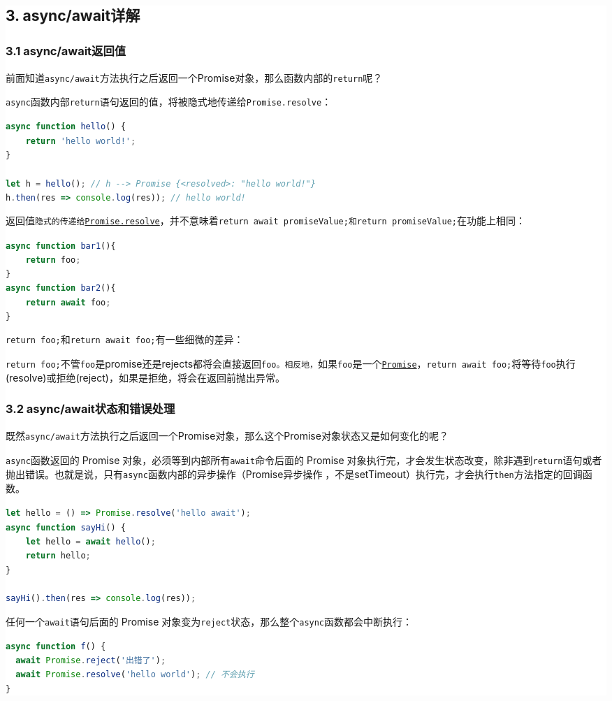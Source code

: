 ## 3. async/await详解

### 3.1  async/await返回值

前面知道`async/await`方法执行之后返回一个Promise对象，那么函数内部的`return`呢？

`async`函数内部`return`语句返回的值，将被隐式地传递给`Promise.resolve`：

```js
async function hello() {
    return 'hello world!';
}

let h = hello(); // h --> Promise {<resolved>: "hello world!"}
h.then(res => console.log(res)); // hello world!
```

返回值`隐式的传递给`[`Promise.resolve`](https://developer.mozilla.org/zh-CN/docs/Web/JavaScript/Reference/Global_Objects/Promise/resolve)，并不意味着`return await promiseValue;和return promiseValue;`在功能上相同：

```js
async function bar1(){
    return foo;
}
async function bar2(){
    return await foo;
}
```

`return foo;`和`return await foo;`有一些细微的差异：

`return foo;`不管`foo`是promise还是rejects都将会直接返回`foo。相反地，`如果`foo`是一个[`Promise`](https://developer.mozilla.org/zh-CN/docs/Web/JavaScript/Reference/Global_Objects/Promise)，`return await foo;`将等待`foo`执行(resolve)或拒绝(reject)，如果是拒绝，将会在返回前抛出异常。

### 3.2  async/await状态和错误处理

既然`async/await`方法执行之后返回一个Promise对象，那么这个Promise对象状态又是如何变化的呢？

`async`函数返回的 Promise 对象，必须等到内部所有`await`命令后面的 Promise 对象执行完，才会发生状态改变，除非遇到`return`语句或者抛出错误。也就是说，只有`async`函数内部的异步操作（Promise异步操作 ，不是setTimeout）执行完，才会执行`then`方法指定的回调函数。

```js
let hello = () => Promise.resolve('hello await');
async function sayHi() {
    let hello = await hello();
    return hello;
}

sayHi().then(res => console.log(res));
```

任何一个`await`语句后面的 Promise 对象变为`reject`状态，那么整个`async`函数都会中断执行：

```js
async function f() {
  await Promise.reject('出错了');
  await Promise.resolve('hello world'); // 不会执行
}
```
